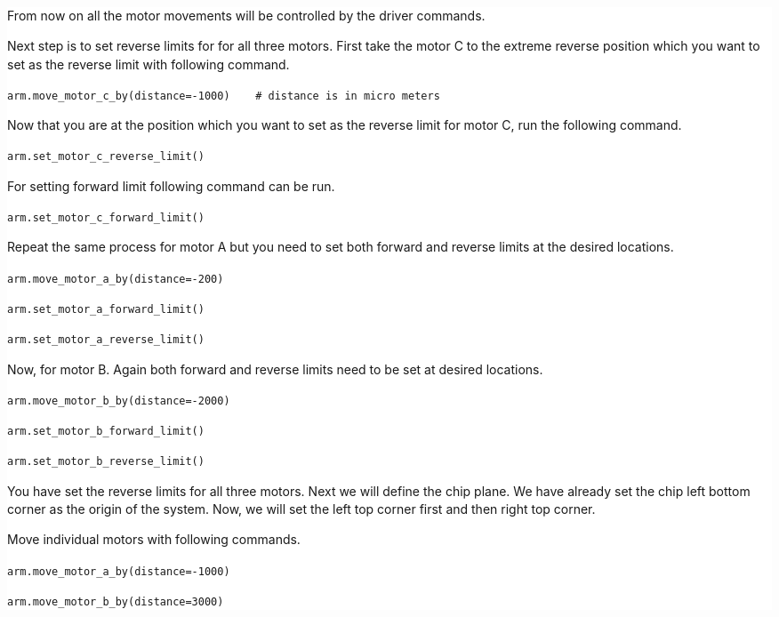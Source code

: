 From now on all the motor movements will be controlled by the driver commands.

Next step is to set reverse limits for for all three motors. First take the motor C to the extreme reverse position which you want to set as the reverse limit with following command.

```{code-cell} ipython3
arm.move_motor_c_by(distance=-1000)    # distance is in micro meters
```

Now that you are at the position which you want to set as the reverse limit for motor C, run the following command.

```{code-cell} ipython3
arm.set_motor_c_reverse_limit()
```

For setting forward limit following command can be run.

```{code-cell} ipython3
arm.set_motor_c_forward_limit()
```

Repeat the same process for motor A but you need to set both forward and reverse limits at the desired locations.

```{code-cell} ipython3
arm.move_motor_a_by(distance=-200)
```

```{code-cell} ipython3
arm.set_motor_a_forward_limit()
```

```{code-cell} ipython3
arm.set_motor_a_reverse_limit()
```

Now, for motor B. Again both forward and reverse limits need to be set at desired locations.

```{code-cell} ipython3
arm.move_motor_b_by(distance=-2000)
```

```{code-cell} ipython3
arm.set_motor_b_forward_limit()
```

```{code-cell} ipython3
arm.set_motor_b_reverse_limit()
```

You have set the reverse limits for all three motors. Next we will define the chip plane. We have already set the chip left bottom corner as the origin of the system. Now, we will set the left top corner first and then right top corner.

Move individual motors with following commands.

```{code-cell} ipython3
arm.move_motor_a_by(distance=-1000)
```

```{code-cell} ipython3
arm.move_motor_b_by(distance=3000)
```
